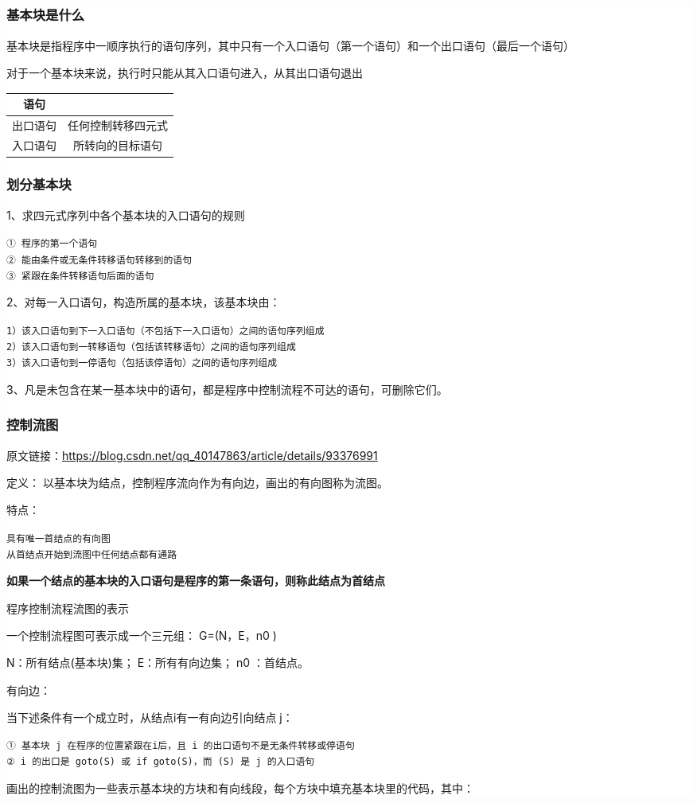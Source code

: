 ### 基本块是什么

基本块是指程序中一顺序执行的语句序列，其中只有一个入口语句（第一个语句）和一个出口语句（最后一个语句）

对于一个基本块来说，执行时只能从其入口语句进入，从其出口语句退出

|  语句   |   |
| :----:| :----: |
| 出口语句  | 任何控制转移四元式 |
| 入口语句  | 所转向的目标语句 |

### 划分基本块

1、求四元式序列中各个基本块的入口语句的规则

    ① 程序的第一个语句
    ② 能由条件或无条件转移语句转移到的语句
    ③ 紧跟在条件转移语句后面的语句

2、对每一入口语句，构造所属的基本块，该基本块由：

    1）该入口语句到下一入口语句（不包括下一入口语句）之间的语句序列组成
    2）该入口语句到一转移语句（包括该转移语句）之间的语句序列组成
    3）该入口语句到一停语句（包括该停语句）之间的语句序列组成

3、凡是未包含在某一基本块中的语句，都是程序中控制流程不可达的语句，可删除它们。

### 控制流图

原文链接：https://blog.csdn.net/qq_40147863/article/details/93376991

定义： 以基本块为结点，控制程序流向作为有向边，画出的有向图称为流图。

特点：

    具有唯一首结点的有向图
    从首结点开始到流图中任何结点都有通路

**如果一个结点的基本块的入口语句是程序的第一条语句，则称此结点为首结点**

程序控制流程流图的表示

一个控制流程图可表示成一个三元组：
G=(N，E，n0 )

N：所有结点(基本块)集；
E：所有有向边集；
n0 ：首结点。

有向边：

当下述条件有一个成立时，从结点i有一有向边引向结点 j：

    ① 基本块 j 在程序的位置紧跟在i后，且 i 的出口语句不是无条件转移或停语句
    ② i 的出口是 goto(S) 或 if goto(S)，而 (S) 是 j 的入口语句

画出的控制流图为一些表示基本块的方块和有向线段，每个方块中填充基本块里的代码，其中：
